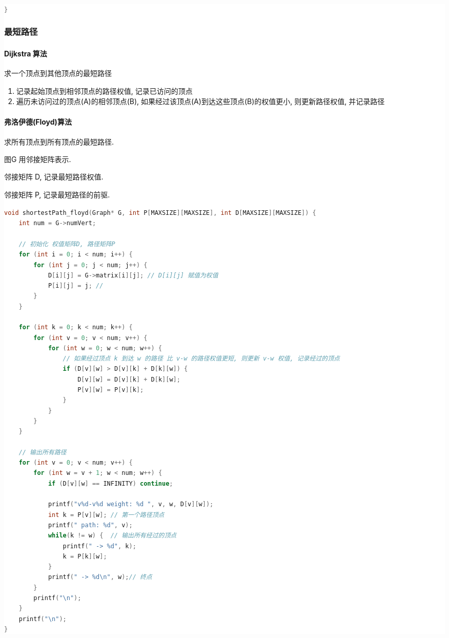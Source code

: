 ``` c
}
```


### 最短路径

#### Dijkstra 算法

求一个顶点到其他顶点的最短路径

1. 记录起始顶点到相邻顶点的路径权值, 记录已访问的顶点
2. 遍历未访问过的顶点(A)的相邻顶点(B), 如果经过该顶点(A)到达这些顶点(B)的权值更小, 则更新路径权值, 并记录路径


#### 弗洛伊德(Floyd)算法

求所有顶点到所有顶点的最短路径.

图G 用邻接矩阵表示.

邻接矩阵 D, 记录最短路径权值.

邻接矩阵 P, 记录最短路径的前驱.

``` c
void shortestPath_floyd(Graph* G, int P[MAXSIZE][MAXSIZE], int D[MAXSIZE][MAXSIZE]) {
    int num = G->numVert;

    // 初始化 权值矩阵D, 路径矩阵P
    for (int i = 0; i < num; i++) {
        for (int j = 0; j < num; j++) {
            D[i][j] = G->matrix[i][j]; // D[i][j] 赋值为权值
            P[i][j] = j; //
        }
    }

    for (int k = 0; k < num; k++) {
        for (int v = 0; v < num; v++) {
            for (int w = 0; w < num; w++) {
                // 如果经过顶点 k 到达 w 的路径 比 v-w 的路径权值更短, 则更新 v-w 权值, 记录经过的顶点
                if (D[v][w] > D[v][k] + D[k][w]) {
                    D[v][w] = D[v][k] + D[k][w];
                    P[v][w] = P[v][k];
                }
            }
        }
    }

    // 输出所有路径
    for (int v = 0; v < num; v++) {
        for (int w = v + 1; w < num; w++) {
            if (D[v][w] == INFINITY) continue;

            printf("v%d-v%d weight: %d ", v, w, D[v][w]);
            int k = P[v][w]; // 第一个路径顶点
            printf(" path: %d", v);
            while(k != w) {  // 输出所有经过的顶点
                printf(" -> %d", k);
                k = P[k][w];
            }
            printf(" -> %d\n", w);// 终点
        }
        printf("\n");
    }
    printf("\n");
}
```
